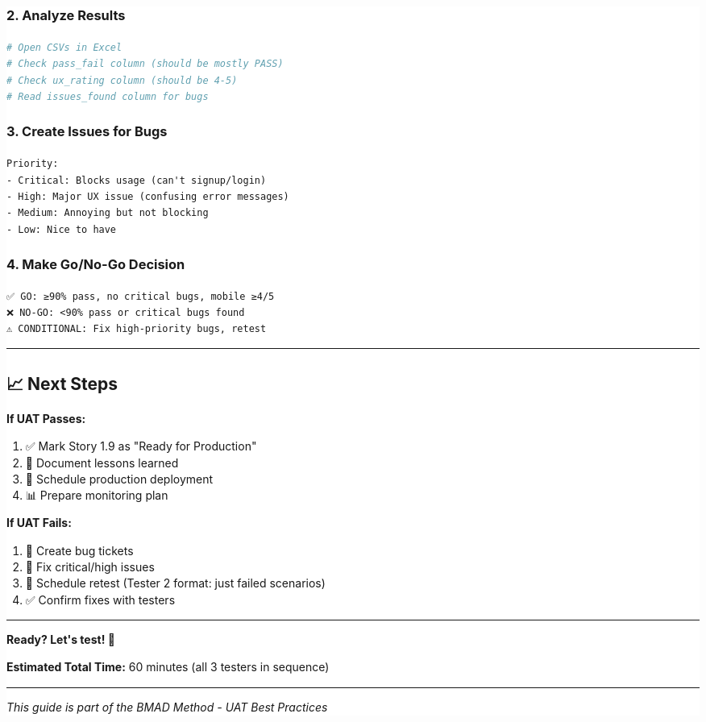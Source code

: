 ### 2. Analyze Results
```powershell
# Open CSVs in Excel
# Check pass_fail column (should be mostly PASS)
# Check ux_rating column (should be 4-5)
# Read issues_found column for bugs
```

### 3. Create Issues for Bugs
```
Priority:
- Critical: Blocks usage (can't signup/login)
- High: Major UX issue (confusing error messages)
- Medium: Annoying but not blocking
- Low: Nice to have
```

### 4. Make Go/No-Go Decision
```
✅ GO: ≥90% pass, no critical bugs, mobile ≥4/5
❌ NO-GO: <90% pass or critical bugs found
⚠️ CONDITIONAL: Fix high-priority bugs, retest
```

---

## 📈 Next Steps

**If UAT Passes:**
1. ✅ Mark Story 1.9 as "Ready for Production"
2. 📝 Document lessons learned
3. 🚀 Schedule production deployment
4. 📊 Prepare monitoring plan

**If UAT Fails:**
1. 🐛 Create bug tickets
2. 🔧 Fix critical/high issues
3. 🔄 Schedule retest (Tester 2 format: just failed scenarios)
4. ✅ Confirm fixes with testers

---

**Ready? Let's test! 🚀**

**Estimated Total Time:** 60 minutes (all 3 testers in sequence)

---

*This guide is part of the BMAD Method - UAT Best Practices*

